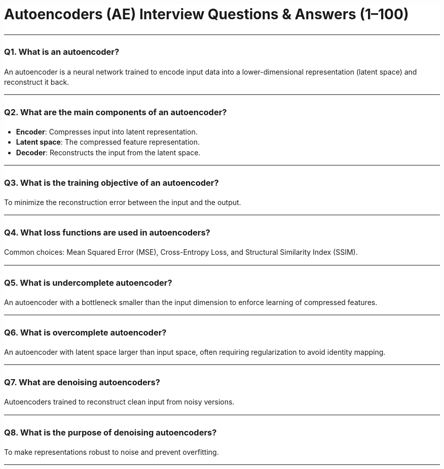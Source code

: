 # Autoencoders (AE) Interview Questions & Answers (1–100)

---

### Q1. What is an autoencoder?
An autoencoder is a neural network trained to encode input data into a lower-dimensional representation (latent space) and reconstruct it back.

---

### Q2. What are the main components of an autoencoder?
- **Encoder**: Compresses input into latent representation.  
- **Latent space**: The compressed feature representation.  
- **Decoder**: Reconstructs the input from the latent space.

---

### Q3. What is the training objective of an autoencoder?
To minimize the reconstruction error between the input and the output.

---

### Q4. What loss functions are used in autoencoders?
Common choices: Mean Squared Error (MSE), Cross-Entropy Loss, and Structural Similarity Index (SSIM).

---

### Q5. What is undercomplete autoencoder?
An autoencoder with a bottleneck smaller than the input dimension to enforce learning of compressed features.

---

### Q6. What is overcomplete autoencoder?
An autoencoder with latent space larger than input space, often requiring regularization to avoid identity mapping.

---

### Q7. What are denoising autoencoders?
Autoencoders trained to reconstruct clean input from noisy versions.

---

### Q8. What is the purpose of denoising autoencoders?
To make representations robust to noise and prevent overfitting.

---
